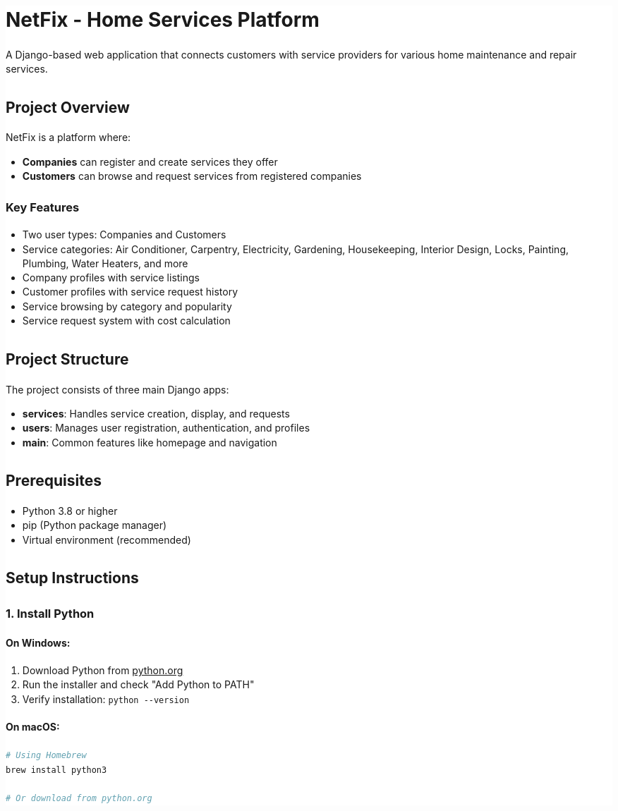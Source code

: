 
# NetFix - Home Services Platform

A Django-based web application that connects customers with service providers for various home maintenance and repair services.

## Project Overview

NetFix is a platform where:
- **Companies** can register and create services they offer
- **Customers** can browse and request services from registered companies

### Key Features

- Two user types: Companies and Customers
- Service categories: Air Conditioner, Carpentry, Electricity, Gardening, Housekeeping, Interior Design, Locks, Painting, Plumbing, Water Heaters, and more
- Company profiles with service listings
- Customer profiles with service request history
- Service browsing by category and popularity
- Service request system with cost calculation

## Project Structure

The project consists of three main Django apps:
- **services**: Handles service creation, display, and requests
- **users**: Manages user registration, authentication, and profiles
- **main**: Common features like homepage and navigation

## Prerequisites

- Python 3.8 or higher
- pip (Python package manager)
- Virtual environment (recommended)

## Setup Instructions

### 1. Install Python

#### On Windows:
1. Download Python from [python.org](https://www.python.org/downloads/)
2. Run the installer and check "Add Python to PATH"
3. Verify installation: `python --version`

#### On macOS:
```bash
# Using Homebrew
brew install python3

# Or download from python.org
```
